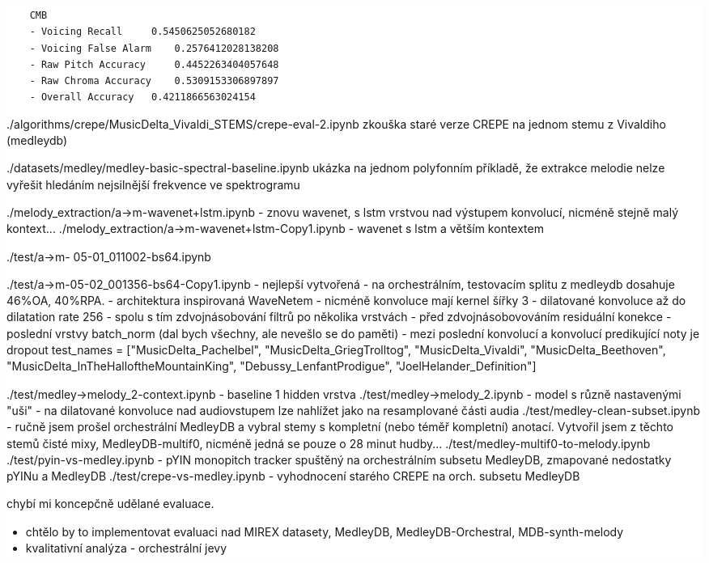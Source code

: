         CMB
        - Voicing Recall 	 0.5450625052680182
        - Voicing False Alarm 	 0.2576412028138208
        - Raw Pitch Accuracy 	 0.4452263404057648
        - Raw Chroma Accuracy 	 0.5309153306897897
        - Overall Accuracy 	 0.4211866563024154


./algorithms/crepe/MusicDelta_Vivaldi_STEMS/crepe-eval-2.ipynb
    zkouška staré verze CREPE na jednom stemu z Vivaldiho (medleydb)

./datasets/medley/medley-basic-spectral-baseline.ipynb
    ukázka na jednom polyfonním příkladě, že extrakce melodie nelze vyřešit hledáním nejsilnější frekvence ve spektrogramu

./melody_extraction/a->m-wavenet+lstm.ipynb
    - znovu wavenet, s lstm vrstvou nad výstupem konvolucí, nicméně stejně malý kontext...
./melody_extraction/a->m-wavenet+lstm-Copy1.ipynb
    - wavenet s lstm a větším kontextem

./test/a->m- 05-01_011002-bs64.ipynb

./test/a->m-05-02_001356-bs64-Copy1.ipynb
    - nejlepší vytvořená
        - na orchestrálním, testovacím splitu z medleydb dosahuje 46%OA, 40%RPA. 
    - architektura inspirovaná WaveNetem
        - nicméně konvoluce mají kernel šířky 3
    - dilatované konvoluce až do dilatation rate 256
    - spolu s tím zdvojnásobování filtrů po několika vrstvách
        - před zdvojnásobovováním residuální konekce
    - poslední vrstvy batch_norm (dal bych všechny, ale nevešlo se do paměti)
    - mezi poslední konvolucí a konvolucí predikující noty je dropout
    test_names = ["MusicDelta_Pachelbel", "MusicDelta_GriegTrolltog", "MusicDelta_Vivaldi", "MusicDelta_Beethoven", "MusicDelta_InTheHalloftheMountainKing", "Debussy_LenfantProdigue", "JoelHelander_Definition"]
 
./test/medley->melody_2-context.ipynb
    - baseline 1 hidden vrstva
./test/medley->melody_2.ipynb
    - model s různě nastavenými "uši" - na dilatované konvoluce nad audiovstupem lze nahlížet jako na resamplované části audia
./test/medley-clean-subset.ipynb
    - ručně jsem prošel orchestrální MedleyDB a vybral stemy s kompletní (nebo téměř kompletní) anotací. Vytvořil jsem z těchto stemů čisté mixy, MedleyDB-multif0, nicméně jedná se pouze o 28 minut hudby...
./test/medley-multif0-to-melody.ipynb
./test/pyin-vs-medley.ipynb
    - pYIN monopitch tracker spuštěný na orchestrálním subsetu MedleyDB, zmapované nedostatky pYINu a MedleyDB
./test/crepe-vs-medley.ipynb
    - vyhodnocení starého CREPE na orch. subsetu MedleyDB


chybí mi koncepčně udělané evaluace.
- chtělo by to implementovat evaluaci nad MIREX datasety, MedleyDB, MedleyDB-Orchestral, MDB-synth-melody
- kvalitativní analýza - orchestrální jevy
